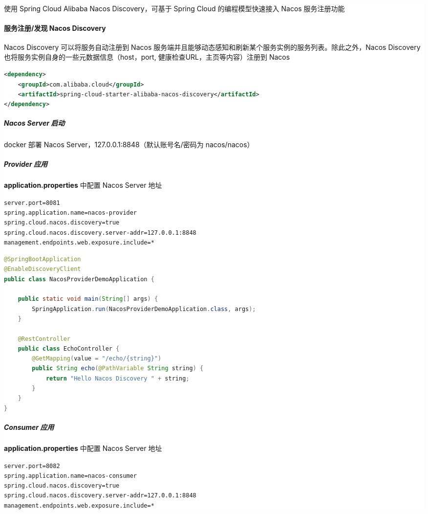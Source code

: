 使用 Spring Cloud Alibaba Nacos Discovery，可基于 Spring Cloud 的编程模型快速接入 Nacos 服务注册功能

#### 服务注册/发现 Nacos Discovery

Nacos Discovery 可以将服务自动注册到 Nacos 服务端并且能够动态感知和刷新某个服务实例的服务列表。除此之外，Nacos Discovery 也将服务实例自身的一些元数据信息（host，port, 健康检查URL，主页等内容）注册到 Nacos

```xml
<dependency>
    <groupId>com.alibaba.cloud</groupId>
    <artifactId>spring-cloud-starter-alibaba-nacos-discovery</artifactId>
</dependency>
```

##### Nacos Server 启动

docker 部署 Nacos Server，127.0.0.1:8848（默认账号名/密码为 nacos/nacos）

##### Provider 应用

**application.properties** 中配置 Nacos Server 地址

```properties
server.port=8081
spring.application.name=nacos-provider
spring.cloud.nacos.discovery=true
spring.cloud.nacos.discovery.server-addr=127.0.0.1:8848
management.endpoints.web.exposure.include=*
```



```java
@SpringBootApplication
@EnableDiscoveryClient
public class NacosProviderDemoApplication {

    public static void main(String[] args) {
        SpringApplication.run(NacosProviderDemoApplication.class, args);
    }

    @RestController
    public class EchoController {
        @GetMapping(value = "/echo/{string}")
        public String echo(@PathVariable String string) {
            return "Hello Nacos Discovery " + string;
        }
    }
}
```

##### Consumer 应用

**application.properties** 中配置 Nacos Server 地址

```properties
server.port=8082
spring.application.name=nacos-consumer
spring.cloud.nacos.discovery=true
spring.cloud.nacos.discovery.server-addr=127.0.0.1:8848
management.endpoints.web.exposure.include=*
```
